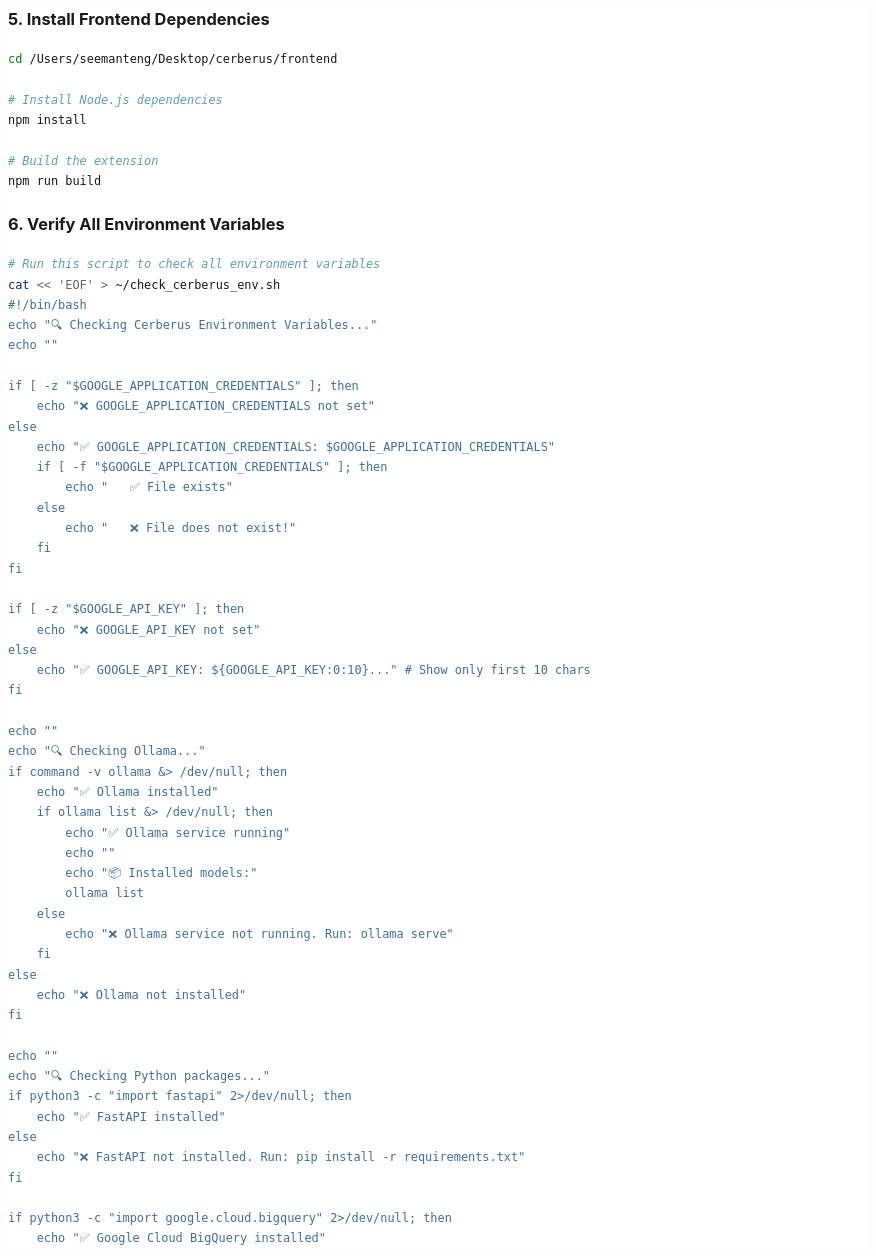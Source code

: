 ### 5. Install Frontend Dependencies

```bash
cd /Users/seemanteng/Desktop/cerberus/frontend

# Install Node.js dependencies
npm install

# Build the extension
npm run build
```

### 6. Verify All Environment Variables

```bash
# Run this script to check all environment variables
cat << 'EOF' > ~/check_cerberus_env.sh
#!/bin/bash
echo "🔍 Checking Cerberus Environment Variables..."
echo ""

if [ -z "$GOOGLE_APPLICATION_CREDENTIALS" ]; then
    echo "❌ GOOGLE_APPLICATION_CREDENTIALS not set"
else
    echo "✅ GOOGLE_APPLICATION_CREDENTIALS: $GOOGLE_APPLICATION_CREDENTIALS"
    if [ -f "$GOOGLE_APPLICATION_CREDENTIALS" ]; then
        echo "   ✅ File exists"
    else
        echo "   ❌ File does not exist!"
    fi
fi

if [ -z "$GOOGLE_API_KEY" ]; then
    echo "❌ GOOGLE_API_KEY not set"
else
    echo "✅ GOOGLE_API_KEY: ${GOOGLE_API_KEY:0:10}..." # Show only first 10 chars
fi

echo ""
echo "🔍 Checking Ollama..."
if command -v ollama &> /dev/null; then
    echo "✅ Ollama installed"
    if ollama list &> /dev/null; then
        echo "✅ Ollama service running"
        echo ""
        echo "📦 Installed models:"
        ollama list
    else
        echo "❌ Ollama service not running. Run: ollama serve"
    fi
else
    echo "❌ Ollama not installed"
fi

echo ""
echo "🔍 Checking Python packages..."
if python3 -c "import fastapi" 2>/dev/null; then
    echo "✅ FastAPI installed"
else
    echo "❌ FastAPI not installed. Run: pip install -r requirements.txt"
fi

if python3 -c "import google.cloud.bigquery" 2>/dev/null; then
    echo "✅ Google Cloud BigQuery installed"
```